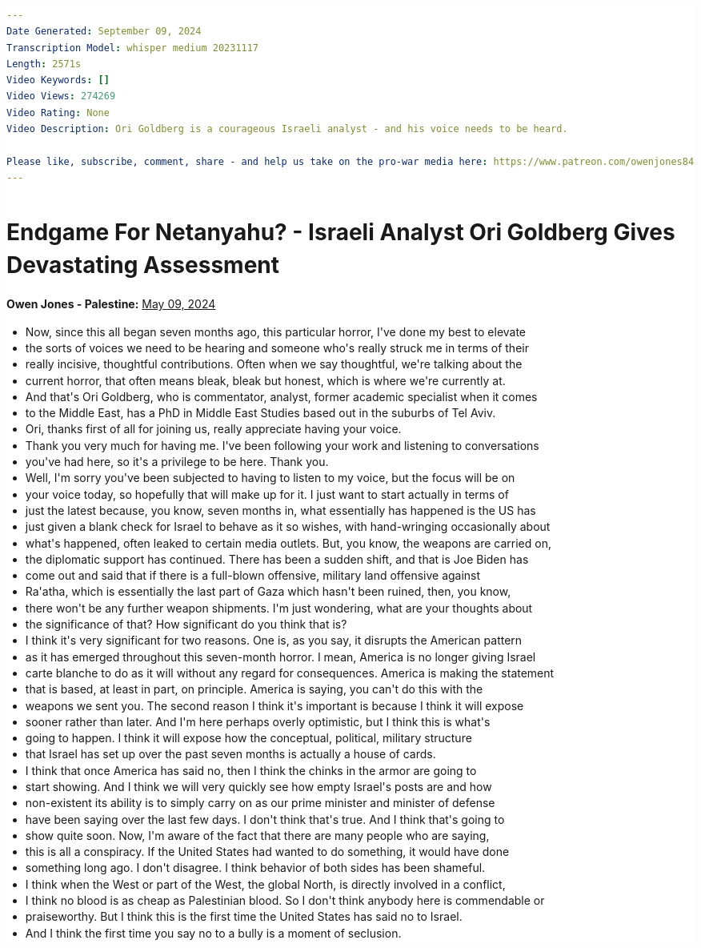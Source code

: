 ```yaml
---
Date Generated: September 09, 2024
Transcription Model: whisper medium 20231117
Length: 2571s
Video Keywords: []
Video Views: 274269
Video Rating: None
Video Description: Ori Goldberg is a courageous Israeli analyst - and his voice needs to be heard.

Please like, subscribe, comment, share - and help us take on the pro-war media here: https://www.patreon.com/owenjones84
---
```


# Endgame For Netanyahu? - Israeli Analyst Ori Goldberg Gives Devastating Assessment
**Owen Jones - Palestine:** [May 09, 2024](https://www.youtube.com/watch?v=XIJrFuuRspo)
*  Now, since this all began seven months ago, this particular horror, I've done my best to elevate
*  the sorts of voices we need to be hearing and someone who's really struck me in terms of their
*  really incisive, thoughtful contributions. Often when we say thoughtful, we're talking about the
*  current horror, that often means bleak, bleak but honest, which is where we're currently at.
*  And that's Ori Goldberg, who is commentator, analyst, former academic specialist when it comes
*  to the Middle East, has a PhD in Middle East Studies based out in the suburbs of Tel Aviv.
*  Ori, thanks first of all for joining us, really appreciate having your voice.
*  Thank you very much for having me. I've been following your work and listening to conversations
*  you've had here, so it's a privilege to be here. Thank you.
*  Well, I'm sorry you've been subjected to having to listen to my voice, but the focus will be on
*  your voice today, so hopefully that will make up for it. I just want to start actually in terms of
*  just the latest because, you know, seven months in, what essentially has happened is the US has
*  just given a blank check for Israel to behave as it so wishes, with hand-wringing occasionally about
*  what's happened, often leaked to certain media outlets. But, you know, the weapons are carried on,
*  the diplomatic support has continued. There has been a sudden shift, and that is Joe Biden has
*  come out and said that if there is a full-blown offensive, military land offensive against
*  Ra'atha, which is essentially the last part of Gaza which hasn't been ruined, then, you know,
*  there won't be any further weapon shipments. I'm just wondering, what are your thoughts about
*  the significance of that? How significant do you think that is?
*  I think it's very significant for two reasons. One is, as you say, it disrupts the American pattern
*  as it has emerged throughout this seven-month horror. I mean, America is no longer giving Israel
*  carte blanche to do as it will without any regard for consequences. America is making the statement
*  that is based, at least in part, on principle. America is saying, you can't do this with the
*  weapons we sent you. The second reason I think it's important is because I think it will expose
*  sooner rather than later. And I'm here perhaps overly optimistic, but I think this is what's
*  going to happen. I think it will expose how the conceptual, political, military structure
*  that Israel has set up over the past seven months is actually a house of cards.
*  I think that once America has said no, then I think the chinks in the armor are going to
*  start showing. And I think we will very quickly see how empty Israel's posts are and how
*  non-existent its ability is to simply carry on as our prime minister and minister of defense
*  have been saying over the last few days. I don't think that's true. And I think that's going to
*  show quite soon. Now, I'm aware of the fact that there are many people who are saying,
*  this is all a conspiracy. If the United States had wanted to do something, it would have done
*  something long ago. I don't disagree. I think behavior of both sides has been shameful.
*  I think when the West or part of the West, the global North, is directly involved in a conflict,
*  I think no blood is as cheap as Palestinian blood. So I don't think anybody here is commendable or
*  praiseworthy. But I think this is the first time the United States has said no to Israel.
*  And I think the first time you say no to a bully is a moment of seclusion.